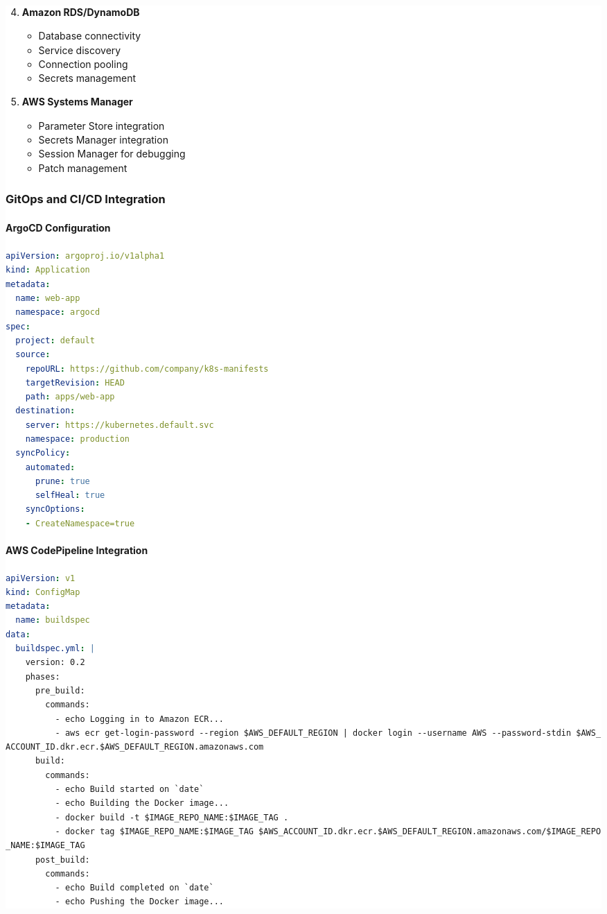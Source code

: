 4. **Amazon RDS/DynamoDB**
   - Database connectivity
   - Service discovery
   - Connection pooling
   - Secrets management

5. **AWS Systems Manager**
   - Parameter Store integration
   - Secrets Manager integration
   - Session Manager for debugging
   - Patch management

### GitOps and CI/CD Integration

#### ArgoCD Configuration
```yaml
apiVersion: argoproj.io/v1alpha1
kind: Application
metadata:
  name: web-app
  namespace: argocd
spec:
  project: default
  source:
    repoURL: https://github.com/company/k8s-manifests
    targetRevision: HEAD
    path: apps/web-app
  destination:
    server: https://kubernetes.default.svc
    namespace: production
  syncPolicy:
    automated:
      prune: true
      selfHeal: true
    syncOptions:
    - CreateNamespace=true
```

#### AWS CodePipeline Integration
```yaml
apiVersion: v1
kind: ConfigMap
metadata:
  name: buildspec
data:
  buildspec.yml: |
    version: 0.2
    phases:
      pre_build:
        commands:
          - echo Logging in to Amazon ECR...
          - aws ecr get-login-password --region $AWS_DEFAULT_REGION | docker login --username AWS --password-stdin $AWS_ACCOUNT_ID.dkr.ecr.$AWS_DEFAULT_REGION.amazonaws.com
      build:
        commands:
          - echo Build started on `date`
          - echo Building the Docker image...
          - docker build -t $IMAGE_REPO_NAME:$IMAGE_TAG .
          - docker tag $IMAGE_REPO_NAME:$IMAGE_TAG $AWS_ACCOUNT_ID.dkr.ecr.$AWS_DEFAULT_REGION.amazonaws.com/$IMAGE_REPO_NAME:$IMAGE_TAG
      post_build:
        commands:
          - echo Build completed on `date`
          - echo Pushing the Docker image...
```